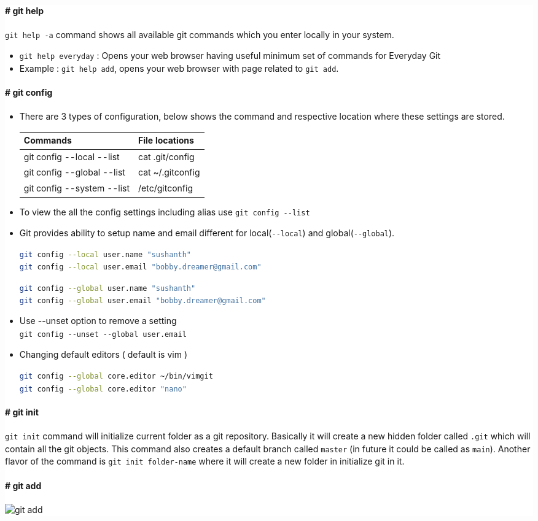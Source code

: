 
#### # git help 

`git help -a` command shows all available git commands which you enter locally in your system. 

* `git help everyday` : Opens your web browser having useful minimum set of commands for Everyday Git
* Example : `git help add`, opens your web browser with page related to `git add`. 

#### # git config

  * There are 3 types of configuration, below shows the command and respective location where these settings are stored. 

    | Commands   | File locations                               |
    | :--------- | :---------------------------------------- |
    | git config --local --list | cat .git/config |
    | git config --global --list | cat ~/.gitconfig |
    | git config --system --list | /etc/gitconfig |

  * To view the all the config settings including alias use `git config --list`

  * Git provides ability to setup name and email different for local(`--local`) and global(`--global`). 
    ```sh title=local 
    git config --local user.name "sushanth"
    git config --local user.email "bobby.dreamer@gmail.com"
    ```  

    ```sh title=global 
    git config --global user.name "sushanth"
    git config --global user.email "bobby.dreamer@gmail.com"
    ```  

  * Use --unset option to remove a setting     
    `git config --unset --global user.email`

  * Changing default editors ( default is vim )
    ```sh 
    git config --global core.editor ~/bin/vimgit
    git config --global core.editor "nano"
    ```


#### # git init

  `git init` command will initialize current folder as a git repository. Basically it will create a new hidden folder called `.git` which will contain all the git objects. This command also creates a default branch called `master` (in future it could be called as `main`). Another flavor of the command is `git init folder-name` where it will create a new folder in initialize git in it. 


#### # git add

  ![git add](assets/45-git4.png)  
